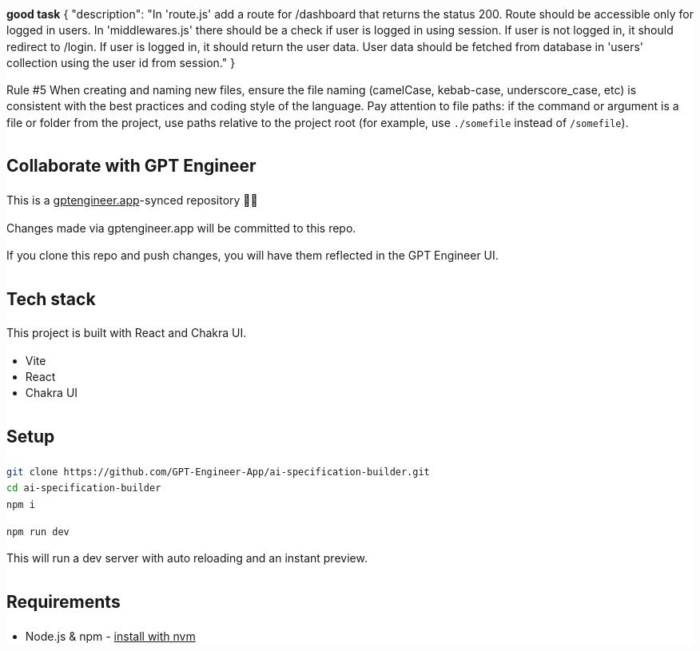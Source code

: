 **good task**
{
    "description": "In 'route.js' add a route for /dashboard that returns the status 200. Route should be accessible only for logged in users. In 'middlewares.js' there should be a check if user is logged in using session. If user is not logged in, it should redirect to /login. If user is logged in, it should return the user data. User data should be fetched from database in 'users' collection using the user id from session."
}

Rule #5
When creating and naming new files, ensure the file naming (camelCase, kebab-case, underscore_case, etc) is consistent with the best practices and coding style of the language.
Pay attention to file paths: if the command or argument is a file or folder from the project, use paths relative to the project root (for example, use `./somefile` instead of `/somefile`).



## Collaborate with GPT Engineer

This is a [gptengineer.app](https://gptengineer.app)-synced repository 🌟🤖

Changes made via gptengineer.app will be committed to this repo.

If you clone this repo and push changes, you will have them reflected in the GPT Engineer UI.

## Tech stack

This project is built with React and Chakra UI.

- Vite
- React
- Chakra UI

## Setup

```sh
git clone https://github.com/GPT-Engineer-App/ai-specification-builder.git
cd ai-specification-builder
npm i
```

```sh
npm run dev
```

This will run a dev server with auto reloading and an instant preview.

## Requirements

- Node.js & npm - [install with nvm](https://github.com/nvm-sh/nvm#installing-and-updating)
